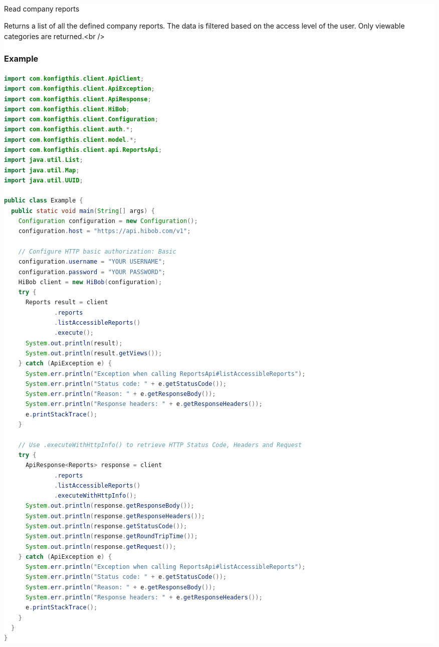 Read company reports

Returns a list of all the defined company reports. The data is filtered based on the access level of the user. Only viewable categories are returned.&lt;br /&gt;

### Example
```java
import com.konfigthis.client.ApiClient;
import com.konfigthis.client.ApiException;
import com.konfigthis.client.ApiResponse;
import com.konfigthis.client.HiBob;
import com.konfigthis.client.Configuration;
import com.konfigthis.client.auth.*;
import com.konfigthis.client.model.*;
import com.konfigthis.client.api.ReportsApi;
import java.util.List;
import java.util.Map;
import java.util.UUID;

public class Example {
  public static void main(String[] args) {
    Configuration configuration = new Configuration();
    configuration.host = "https://api.hibob.com/v1";
    
    // Configure HTTP basic authorization: Basic
    configuration.username = "YOUR USERNAME";
    configuration.password = "YOUR PASSWORD";
    HiBob client = new HiBob(configuration);
    try {
      Reports result = client
              .reports
              .listAccessibleReports()
              .execute();
      System.out.println(result);
      System.out.println(result.getViews());
    } catch (ApiException e) {
      System.err.println("Exception when calling ReportsApi#listAccessibleReports");
      System.err.println("Status code: " + e.getStatusCode());
      System.err.println("Reason: " + e.getResponseBody());
      System.err.println("Response headers: " + e.getResponseHeaders());
      e.printStackTrace();
    }

    // Use .executeWithHttpInfo() to retrieve HTTP Status Code, Headers and Request
    try {
      ApiResponse<Reports> response = client
              .reports
              .listAccessibleReports()
              .executeWithHttpInfo();
      System.out.println(response.getResponseBody());
      System.out.println(response.getResponseHeaders());
      System.out.println(response.getStatusCode());
      System.out.println(response.getRoundTripTime());
      System.out.println(response.getRequest());
    } catch (ApiException e) {
      System.err.println("Exception when calling ReportsApi#listAccessibleReports");
      System.err.println("Status code: " + e.getStatusCode());
      System.err.println("Reason: " + e.getResponseBody());
      System.err.println("Response headers: " + e.getResponseHeaders());
      e.printStackTrace();
    }
  }
}

```